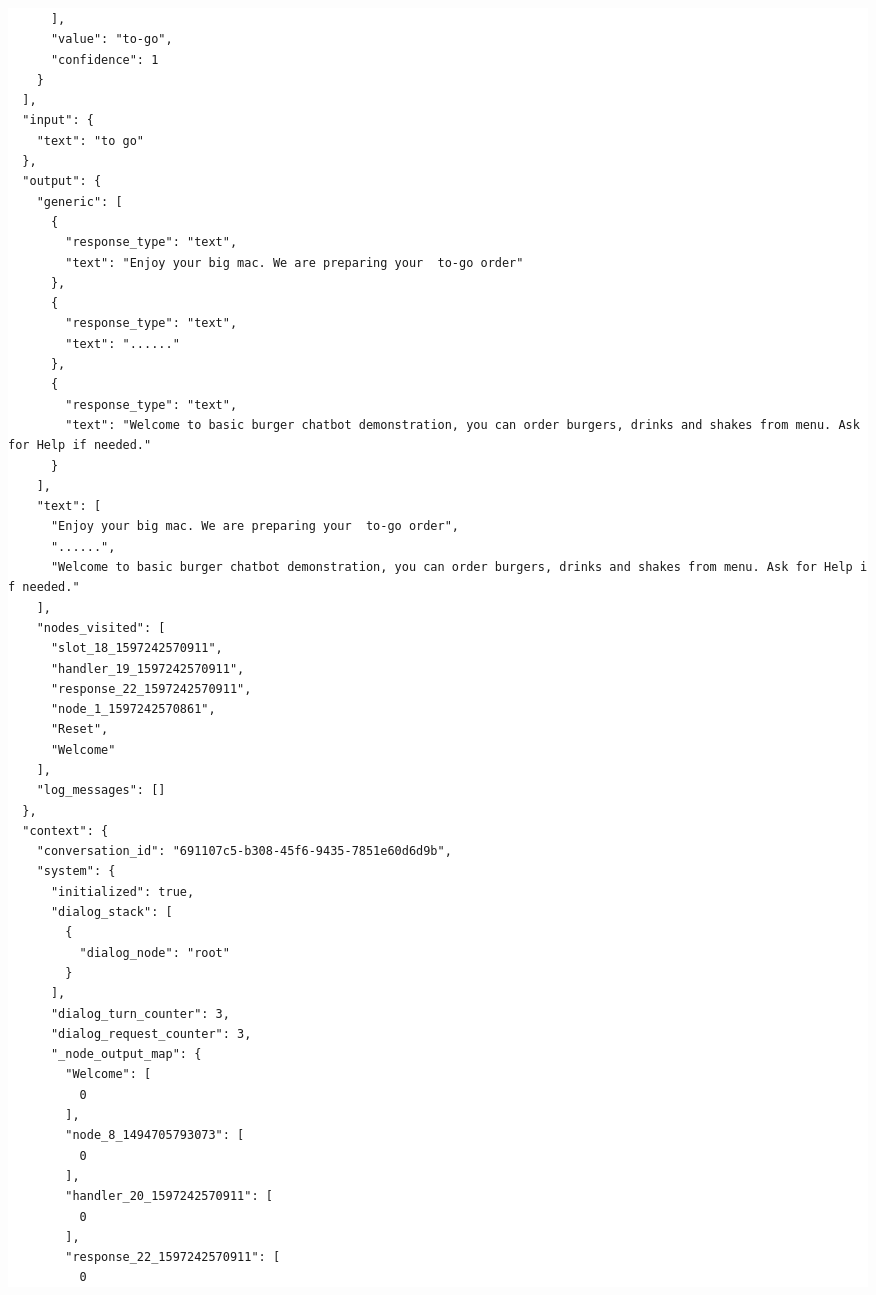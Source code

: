 ```
      ],
      "value": "to-go",
      "confidence": 1
    }
  ],
  "input": {
    "text": "to go"
  },
  "output": {
    "generic": [
      {
        "response_type": "text",
        "text": "Enjoy your big mac. We are preparing your  to-go order"
      },
      {
        "response_type": "text",
        "text": "......"
      },
      {
        "response_type": "text",
        "text": "Welcome to basic burger chatbot demonstration, you can order burgers, drinks and shakes from menu. Ask for Help if needed."
      }
    ],
    "text": [
      "Enjoy your big mac. We are preparing your  to-go order",
      "......",
      "Welcome to basic burger chatbot demonstration, you can order burgers, drinks and shakes from menu. Ask for Help if needed."
    ],
    "nodes_visited": [
      "slot_18_1597242570911",
      "handler_19_1597242570911",
      "response_22_1597242570911",
      "node_1_1597242570861",
      "Reset",
      "Welcome"
    ],
    "log_messages": []
  },
  "context": {
    "conversation_id": "691107c5-b308-45f6-9435-7851e60d6d9b",
    "system": {
      "initialized": true,
      "dialog_stack": [
        {
          "dialog_node": "root"
        }
      ],
      "dialog_turn_counter": 3,
      "dialog_request_counter": 3,
      "_node_output_map": {
        "Welcome": [
          0
        ],
        "node_8_1494705793073": [
          0
        ],
        "handler_20_1597242570911": [
          0
        ],
        "response_22_1597242570911": [
          0
```